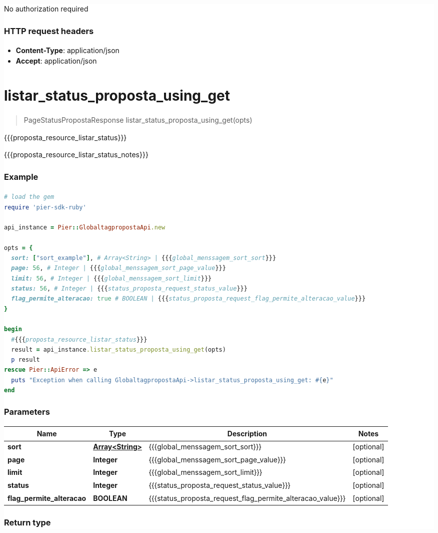No authorization required

### HTTP request headers

 - **Content-Type**: application/json
 - **Accept**: application/json



# **listar_status_proposta_using_get**
> PageStatusPropostaResponse listar_status_proposta_using_get(opts)

{{{proposta_resource_listar_status}}}

{{{proposta_resource_listar_status_notes}}}

### Example
```ruby
# load the gem
require 'pier-sdk-ruby'

api_instance = Pier::GlobaltagpropostaApi.new

opts = { 
  sort: ["sort_example"], # Array<String> | {{{global_menssagem_sort_sort}}}
  page: 56, # Integer | {{{global_menssagem_sort_page_value}}}
  limit: 56, # Integer | {{{global_menssagem_sort_limit}}}
  status: 56, # Integer | {{{status_proposta_request_status_value}}}
  flag_permite_alteracao: true # BOOLEAN | {{{status_proposta_request_flag_permite_alteracao_value}}}
}

begin
  #{{{proposta_resource_listar_status}}}
  result = api_instance.listar_status_proposta_using_get(opts)
  p result
rescue Pier::ApiError => e
  puts "Exception when calling GlobaltagpropostaApi->listar_status_proposta_using_get: #{e}"
end
```

### Parameters

Name | Type | Description  | Notes
------------- | ------------- | ------------- | -------------
 **sort** | [**Array&lt;String&gt;**](String.md)| {{{global_menssagem_sort_sort}}} | [optional] 
 **page** | **Integer**| {{{global_menssagem_sort_page_value}}} | [optional] 
 **limit** | **Integer**| {{{global_menssagem_sort_limit}}} | [optional] 
 **status** | **Integer**| {{{status_proposta_request_status_value}}} | [optional] 
 **flag_permite_alteracao** | **BOOLEAN**| {{{status_proposta_request_flag_permite_alteracao_value}}} | [optional] 

### Return type
